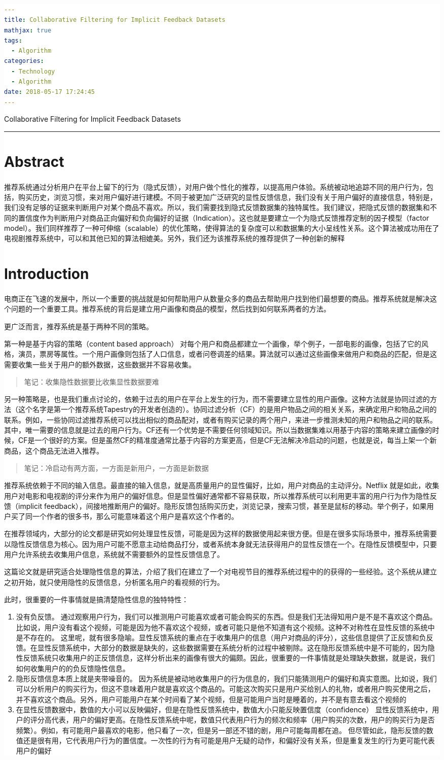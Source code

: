 ```yaml
---
title: Collaborative Filtering for Implicit Feedback Datasets
mathjax: true 
tags:
  - Algorithm
categories:
  - Technology
  - Algorithm
date: 2018-05-17 17:24:45
---
```


Collaborative Filtering for Implicit Feedback Datasets



***


# Abstract
推荐系统通过分析用户在平台上留下的行为（隐式反馈），对用户做个性化的推荐，以提高用户体验。系统被动地追踪不同的用户行为，包括，购买历史，浏览习惯，来对用户偏好进行建模。不同于被更加广泛研究的显性反馈信息，我们没有关于用户偏好的直接信息，特别是，我们没有足够的证据来判断用户对某个商品不喜欢。所以，我们需要找到隐式反馈数据集的独特属性。我们建议，把隐式反馈的数据集和不同的置信度作为判断用户对商品正向偏好和负向偏好的证据（Indication）。这也就是要建立一个为隐式反馈推荐定制的因子模型（factor model）。我们同样推荐了一种可伸缩（scalable）的优化策略，使得算法的复杂度可以和数据集的大小呈线性关系。这个算法被成功用在了电视剧推荐系统中，可以和其他已知的算法相媲美。另外，我们还为该推荐系统的推荐提供了一种创新的解释

# Introduction
电商正在飞速的发展中，所以一个重要的挑战就是如何帮助用户从数量众多的商品去帮助用户找到他们最想要的商品。推荐系统就是解决这个问题的一个重要工具。推荐系统的背后是建立用户画像和商品的模型，然后找到如何联系两者的方法。

更广泛而言，推荐系统是基于两种不同的策略。

第一种是基于内容的策略（content based approach）
对每个用户和商品都建立一个画像，举个例子，一部电影的画像，包括了它的风格，演员，票房等属性。一个用户画像则包括了人口信息，或者问卷调差的结果。算法就可以通过这些画像来做用户和商品的匹配，但是这需要收集一些关于用户的额外数据，这些数据并不容易收集。

>笔记：收集隐性数据要比收集显性数据要难

另一种策略是，也是我们重点讨论的，依赖于过去的用户在平台上发生的行为，而不需要建立显性的用户画像。这种方法就是协同过滤的方法（这个名字是第一个推荐系统Tapestry的开发者创造的）。协同过滤分析（CF）的是用户物品之间的相关关系，来确定用户和物品之间的联系。例如，一些协同过滤推荐系统可以找出相似的商品配对，或者有购买记录的两个用户，来进一步推测未知的用户和物品之间的联系。其中，唯一需要的信息就是过去的用户行为。CF还有一个优势是不需要任何领域知识。所以当数据集难以用基于内容的策略来建立画像的时候，CF是一个很好的方案。但是虽然CF的精准度通常比基于内容的方案更高，但是CF无法解决冷启动的问题，也就是说，每当上架一个新商品，这个商品无法进入推荐。

>笔记：冷启动有两方面，一方面是新用户，一方面是新数据

推荐系统依赖于不同的输入信息。最直接的输入信息，就是高质量用户的显性偏好，比如，用户对商品的主动评分。Netflix 就是如此，收集用户对电影和电视剧的评分来作为用户的偏好信息。但是显性偏好通常都不容易获取，所以推荐系统可以利用更丰富的用户行为作为隐性反馈（implicit feedback），间接地推断用户的偏好。隐形反馈包括购买历史，浏览记录，搜索习惯，甚至是鼠标的移动。举个例子，如果用户买了同一个作者的很多书，那么可能意味着这个用户是喜欢这个作者的。

在推荐领域内，大部分的论文都是研究如何处理显性反馈，可能是因为这样的数据使用起来很方便。但是在很多实际场景中，推荐系统需要以隐性反馈信息为核心。因为用户可能不愿意主动给商品打分，或者系统本身就无法获得用户的显性反馈在一个。在隐性反馈模型中，只要用户允许系统去收集用户信息，系统就不需要额外的显性反馈信息了。

这篇论文就是研究适合处理隐性信息的算法，介绍了我们在建立了一个对电视节目的推荐系统过程中的的获得的一些经验。这个系统从建立之初开始，就只使用隐性的反馈信息，分析匿名用户的看视频的行为。

此时，很重要的一件事情就是搞清楚隐性信息的独特特性：
1. 没有负反馈。
    通过观察用户行为，我们可以推测用户可能喜欢或者可能会购买的东西。但是我们无法得知用户是不是不喜欢这个商品。比如说，用户没有看这个视频，可能是因为他不喜欢这个视频，或者可能只是他不知道有这个视频。这种不对称性在显性反馈的系统中是不存在的。
    这里呢，就有很多隐喻。显性反馈系统的重点在于收集用户的信息（用户对商品的评分），这些信息提供了正反馈和负反馈。在显性反馈系统中，大部分的数据是缺失的，这些数据需要在系统分析的过程中被剔除。这在隐形反馈系统中是不可能的，因为隐性反馈系统只收集用户的正反馈信息，这样分析出来的画像有很大的偏颇。因此，很重要的一件事情就是处理缺失数据，就是说，我们如何收集用户的的负反馈隐性信息。
2. 隐形反馈信息本质上就是夹带噪音的。
    因为系统是被动地收集用户的行为信息的，我们只能猜测用户的偏好和真实意图。比如说，我们可以分析用户的购买行为，但这不意味着用户就是喜欢这个商品的。可能这次购买只是用户买给别人的礼物，或者用户购买使用之后，并不喜欢这个商品。另外，用户可能用户在某个时间看了某个视频，但是可能用户当时是睡着的，并不是有意去看这个视频的
3. 在显性反馈数据中，数值的大小可以反映偏好，但是在隐性反馈系统中，数值大小只能反映置信度（confidence）
    显性反馈系统中，用户的评分高代表，用户的偏好更高。在隐性反馈系统中呢，数值只代表用户行为的频次和频率（用户购买的次数，用户的购买行为是否频繁）。例如，有可能用户最喜欢的电影，他只看了一次，但是另一部还不错的剧，用户可能每周都在追。
    但尽管如此，隐形反馈的数值还是很有用，它代表用户行为的置信度。一次性的行为有可能是用户无疑的动作，和偏好没有关系，但是重复发生的行为更可能代表用户的偏好